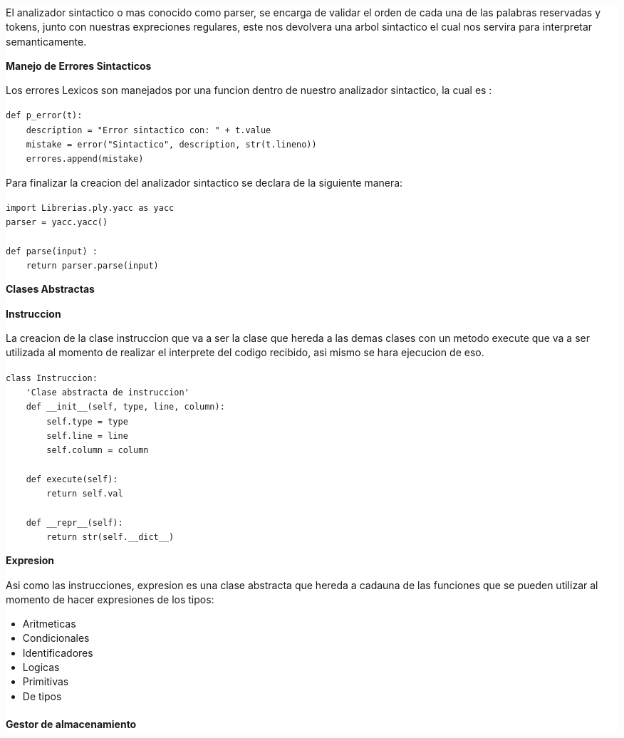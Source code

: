 El analizador sintactico o mas conocido como parser, se encarga de validar el orden de cada una de las palabras reservadas y tokens, junto con nuestras expreciones regulares, este nos devolvera una arbol sintactico el cual nos servira para interpretar semanticamente.

**Manejo de Errores Sintacticos**

Los errores Lexicos son manejados por una funcion dentro de nuestro analizador sintactico, la cual es :

```
def p_error(t):
    description = "Error sintactico con: " + t.value
    mistake = error("Sintactico", description, str(t.lineno))
    errores.append(mistake)
```
Para finalizar la creacion del analizador sintactico se declara de la siguiente manera:

```
import Librerias.ply.yacc as yacc
parser = yacc.yacc()

def parse(input) :
    return parser.parse(input)
```
**Clases Abstractas**

**Instruccion**

La creacion de la clase instruccion que va a ser la clase que hereda a las demas clases con un metodo execute que va a ser utilizada al momento de realizar el interprete del codigo recibido, asi mismo se hara ejecucion de eso.

```
class Instruccion:
    'Clase abstracta de instruccion'
    def __init__(self, type, line, column):
        self.type = type
        self.line = line
        self.column = column

    def execute(self):
        return self.val

    def __repr__(self):
        return str(self.__dict__)
```
**Expresion**

Asi como las instrucciones, expresion es una clase abstracta que hereda a cadauna de las funciones que se pueden utilizar al momento de hacer expresiones de los tipos:

- Aritmeticas
- Condicionales
- Identificadores
- Logicas
- Primitivas
- De tipos
#### Gestor de almacenamiento
